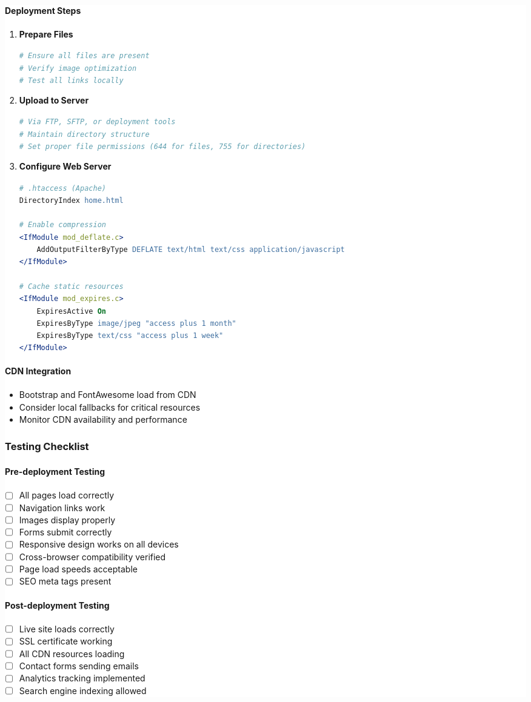 #### Deployment Steps
1. **Prepare Files**
   ```bash
   # Ensure all files are present
   # Verify image optimization
   # Test all links locally
   ```

2. **Upload to Server**
   ```bash
   # Via FTP, SFTP, or deployment tools
   # Maintain directory structure
   # Set proper file permissions (644 for files, 755 for directories)
   ```

3. **Configure Web Server**
   ```apache
   # .htaccess (Apache)
   DirectoryIndex home.html
   
   # Enable compression
   <IfModule mod_deflate.c>
       AddOutputFilterByType DEFLATE text/html text/css application/javascript
   </IfModule>
   
   # Cache static resources
   <IfModule mod_expires.c>
       ExpiresActive On
       ExpiresByType image/jpeg "access plus 1 month"
       ExpiresByType text/css "access plus 1 week"
   </IfModule>
   ```

#### CDN Integration
- Bootstrap and FontAwesome load from CDN
- Consider local fallbacks for critical resources
- Monitor CDN availability and performance

### Testing Checklist

#### Pre-deployment Testing
- [ ] All pages load correctly
- [ ] Navigation links work
- [ ] Images display properly
- [ ] Forms submit correctly
- [ ] Responsive design works on all devices
- [ ] Cross-browser compatibility verified
- [ ] Page load speeds acceptable
- [ ] SEO meta tags present

#### Post-deployment Testing
- [ ] Live site loads correctly
- [ ] SSL certificate working
- [ ] All CDN resources loading
- [ ] Contact forms sending emails
- [ ] Analytics tracking implemented
- [ ] Search engine indexing allowed
